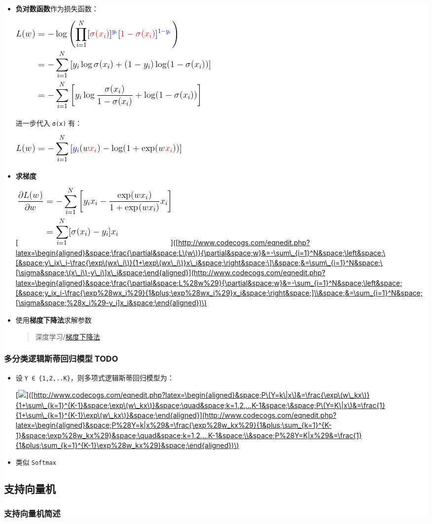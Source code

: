 * **负对数函数**作为损失函数：

  ![](../.gitbook/assets/gong-shi-20180713114855.png)

  进一步代入 `σ(x)` 有：

  ![](../.gitbook/assets/gong-shi-20180713131851.png)

* **求梯度**

  \[![](../.gitbook/assets/gong-shi-20180713132107.png)\]\([http://www.codecogs.com/eqnedit.php?latex=\begin{aligned}&space;\frac{\partial&space;L\(w\)}{\partial&space;w}&=-\sum\_{i=1}^N&space;\left&space;\[&space;y\_ix\_i-\frac{\exp\(wx\_i\)}{1+\exp\(wx\_i\)}x\_i&space;\right&space;\]\&space;&=\sum\_{i=1}^N&space;\[\sigma&space;\(x\_i\)-y\_i\]x\_i&space;\end{aligned}](http://www.codecogs.com/eqnedit.php?latex=\begin{aligned}&space;\frac{\partial&space;L%28w%29}{\partial&space;w}&=-\sum_{i=1}^N&space;\left&space;[&space;y_ix_i-\frac{\exp%28wx_i%29}{1&plus;\exp%28wx_i%29}x_i&space;\right&space;]\\&space;&=\sum_{i=1}^N&space;[\sigma&space;%28x_i%29-y_i]x_i&space;\end{aligned})\)

* 使用**梯度下降法**求解参数

  > 深度学习/[梯度下降法](https://github.com/FantasyJXF/Artificial-Intelligence/tree/ff40df9ea2a4579767c0a29baed45c578389cd4e/深度学习/README.md#梯度下降法)

### 多分类逻辑斯蒂回归模型 TODO

* 设 `Y ∈ {1,2,..K}`，则多项式逻辑斯蒂回归模型为：

  \[![](https://github.com/FantasyJXF/Artificial-Intelligence/tree/fe2b994de674c3dc2278e5ffaabfb466a280650c/.gitbook/assets/gong-shi-20180709162840%20%281%29.png)\]\([http://www.codecogs.com/eqnedit.php?latex=\begin{aligned}&space;P\(Y=k\|x\)&=\frac{\exp\(w\_kx\)}{1+\sum\_{k=1}^{K-1}&space;\exp\(w\_kx\)}&space;\quad&space;k=1,2,..,K-1&space;\&space;P\(Y=K\|x\)&=\frac{1}{1+\sum\_{k=1}^{K-1}\exp\(w\_kx\)}&space;\end{aligned}](http://www.codecogs.com/eqnedit.php?latex=\begin{aligned}&space;P%28Y=k|x%29&=\frac{\exp%28w_kx%29}{1&plus;\sum_{k=1}^{K-1}&space;\exp%28w_kx%29}&space;\quad&space;k=1,2,..,K-1&space;\\&space;P%28Y=K|x%29&=\frac{1}{1&plus;\sum_{k=1}^{K-1}\exp%28w_kx%29}&space;\end{aligned})\)

* 类似 `Softmax`

## 支持向量机

### 支持向量机简述
